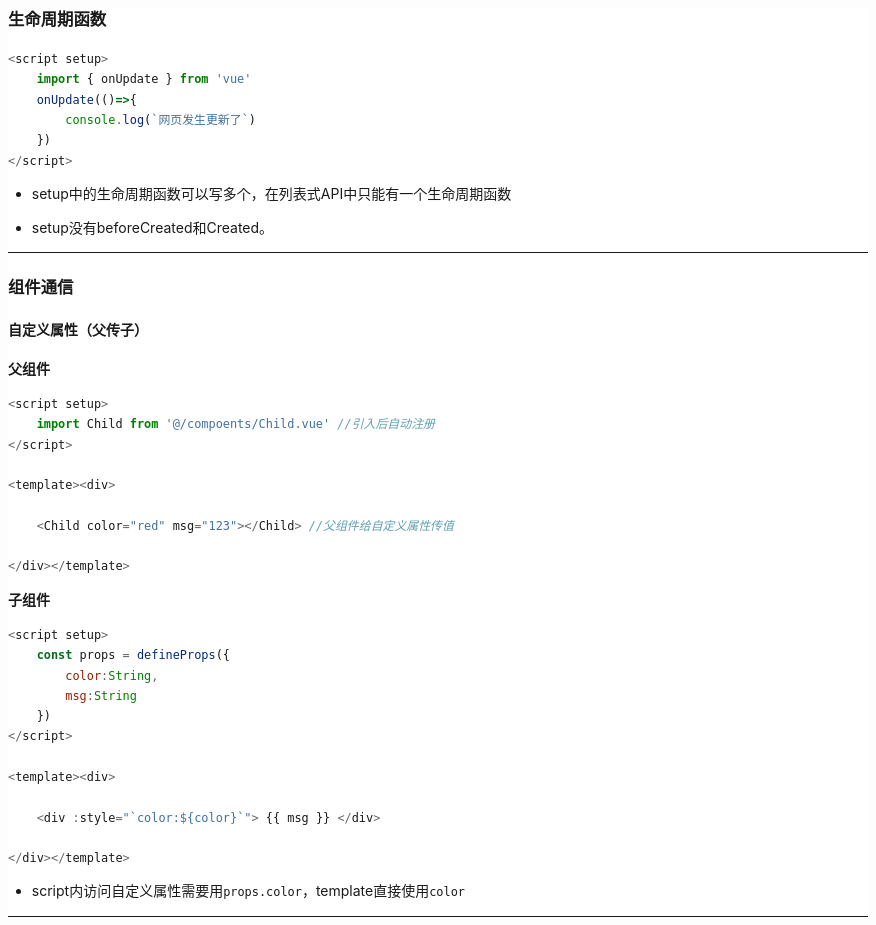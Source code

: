 
### 生命周期函数

```javascript
<script setup>
    import { onUpdate } from 'vue' 
    onUpdate(()=>{
        console.log(`网页发生更新了`)
    })
</script>
```

+ setup中的生命周期函数可以写多个，在列表式API中只能有一个生命周期函数

+ setup没有beforeCreated和Created。

---

### 组件通信

#### 自定义属性（父传子）

**父组件**

```javascript
<script setup>
    import Child from '@/compoents/Child.vue' //引入后自动注册
</script>

<template><div>

    <Child color="red" msg="123"></Child> //父组件给自定义属性传值

</div></template>
```

**子组件**

```javascript
<script setup>
    const props = defineProps({
        color:String,
        msg:String
    })
</script>

<template><div>

    <div :style="`color:${color}`"> {{ msg }} </div>

</div></template>
```

+ script内访问自定义属性需要用`props.color`，template直接使用`color`

---
